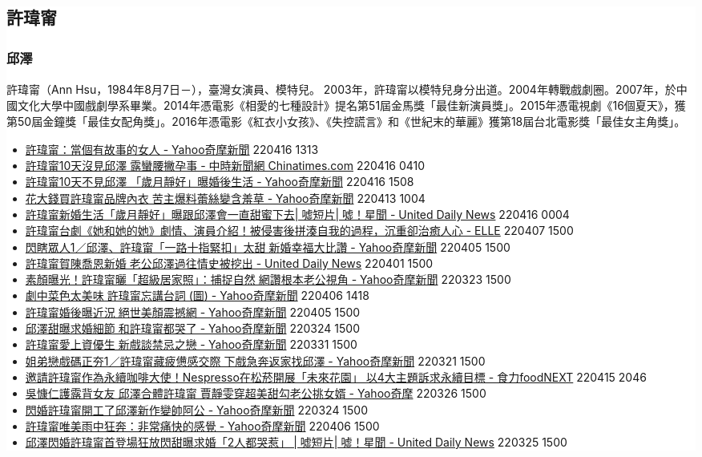 ## 許瑋甯

### 邱澤

許瑋甯（Ann Hsu，1984年8月7日－），臺灣女演員、模特兒。
2003年，許瑋甯以模特兒身分出道。2004年轉戰戲劇圈。2007年，於中國文化大學中國戲劇學系畢業。2014年憑電影《相愛的七種設計》提名第51屆金馬獎「最佳新演員獎」。2015年憑電視劇《16個夏天》，獲第50屆金鐘獎「最佳女配角獎」。2016年憑電影《紅衣小女孩》、《失控謊言》和《世紀末的華麗》獲第18屆台北電影獎「最佳女主角獎」。
- [許瑋甯：當個有故事的女人 - Yahoo奇摩新聞](https://tw.news.yahoo.com/%E8%A8%B1%E7%91%8B%E7%94%AF-%E7%95%B6%E5%80%8B%E6%9C%89%E6%95%85%E4%BA%8B%E7%9A%84%E5%A5%B3%E4%BA%BA-050000156.html "許瑋甯：當個有故事的女人 - Yahoo奇摩新聞") 220416 1313
- [許瑋甯10天沒見邱澤 露蠻腰撇孕事 - 中時新聞網 Chinatimes.com](https://www.chinatimes.com/newspapers/20220416000587-260112 "許瑋甯10天沒見邱澤 露蠻腰撇孕事 - 中時新聞網 Chinatimes.com") 220416 0410
- [許瑋甯10天不見邱澤 「歲月靜好」曝婚後生活 - Yahoo奇摩新聞](https://tw.news.yahoo.com/%E8%A8%B1%E7%91%8B%E7%94%AF10%E5%A4%A9%E4%B8%8D%E8%A6%8B%E9%82%B1%E6%BE%A4-%E6%AD%B2%E6%9C%88%E9%9D%9C%E5%A5%BD-%E6%9B%9D%E5%A9%9A%E5%BE%8C%E7%94%9F%E6%B4%BB-023002566.html "許瑋甯10天不見邱澤 「歲月靜好」曝婚後生活 - Yahoo奇摩新聞") 220416 1508
- [花大錢買許瑋甯品牌內衣 苦主爆料蕾絲變含羞草 - Yahoo奇摩新聞](https://tw.news.yahoo.com/%E8%8A%B1%E5%A4%A7%E9%8C%A2%E8%B2%B7%E8%A8%B1%E7%91%8B%E7%94%AF%E5%93%81%E7%89%8C%E5%85%A7%E8%A1%A3-%E8%8B%A6%E4%B8%BB%E7%88%86%E6%96%99%E8%95%BE%E7%B5%B2%E8%AE%8A%E5%90%AB%E7%BE%9E%E8%8D%89-015431284.html "花大錢買許瑋甯品牌內衣 苦主爆料蕾絲變含羞草 - Yahoo奇摩新聞") 220413 1004
- [許瑋甯新婚生活「歲月靜好」曝跟邱澤會一直甜蜜下去| 噓短片| 噓！星聞 - United Daily News](https://stars.udn.com/video/play/1022/1235571 "許瑋甯新婚生活「歲月靜好」曝跟邱澤會一直甜蜜下去| 噓短片| 噓！星聞 - United Daily News") 220416 0004
- [許瑋甯台劇《她和她的她》劇情、演員介紹！被侵害後拼湊自我的過程，沉重卻治癒人心 - ELLE](https://www.elle.com/tw/entertainment/drama/g39659572/she-and-her-drama/ "許瑋甯台劇《她和她的她》劇情、演員介紹！被侵害後拼湊自我的過程，沉重卻治癒人心 - ELLE") 220407 1500
- [閃瞎眾人1／邱澤、許瑋甯「一路十指緊扣」太甜 新婚幸福大比讚 - Yahoo奇摩新聞](https://tw.news.yahoo.com/%E9%96%83%E7%9E%8E%E7%9C%BE%E4%BA%BA1-%E9%82%B1%E6%BE%A4-%E8%A8%B1%E7%91%8B%E7%94%AF-%E8%B7%AF%E5%8D%81%E6%8C%87%E7%B7%8A%E6%89%A3-%E5%A4%AA%E7%94%9C-220000165.html "閃瞎眾人1／邱澤、許瑋甯「一路十指緊扣」太甜 新婚幸福大比讚 - Yahoo奇摩新聞") 220405 1500
- [許瑋甯賀陳喬恩新婚 老公邱澤過往情史被挖出 - United Daily News](https://stars.udn.com/star/story/10091/6207605 "許瑋甯賀陳喬恩新婚 老公邱澤過往情史被挖出 - United Daily News") 220401 1500
- [素顏曝光！許瑋甯曬「超級居家照」：捕捉自然 網讚根本老公視角 - Yahoo奇摩新聞](https://tw.news.yahoo.com/%E7%B4%A0%E9%A1%8F%E6%9B%9D%E5%85%89-%E8%A8%B1%E7%91%8B%E7%94%AF%E6%9B%AC-%E8%B6%85%E7%B4%9A%E5%B1%85%E5%AE%B6%E7%85%A7-%E8%A3%9C%E6%8D%89%E8%87%AA%E7%84%B6-%E7%B6%B2%E8%AE%9A%E6%A0%B9%E6%9C%AC%E8%80%81%E5%85%AC%E8%A6%96%E8%A7%92-044000843.html "素顏曝光！許瑋甯曬「超級居家照」：捕捉自然 網讚根本老公視角 - Yahoo奇摩新聞") 220323 1500
- [劇中菜色太美味 許瑋甯忘講台詞 (圖) - Yahoo奇摩新聞](https://tw.news.yahoo.com/%E5%8A%87%E4%B8%AD%E8%8F%9C%E8%89%B2%E5%A4%AA%E7%BE%8E%E5%91%B3-%E8%A8%B1%E7%91%8B%E7%94%AF%E5%BF%98%E8%AC%9B%E5%8F%B0%E8%A9%9E-%E5%9C%96-061839777.html "劇中菜色太美味 許瑋甯忘講台詞 (圖) - Yahoo奇摩新聞") 220406 1418
- [許瑋甯婚後曝近況 絕世美顏震撼網 - Yahoo奇摩新聞](https://tw.news.yahoo.com/%E8%A8%B1%E7%91%8B%E7%94%AF%E5%A9%9A%E5%BE%8C%E6%9B%9D%E8%BF%91%E6%B3%81-%E7%B5%95%E4%B8%96%E7%BE%8E%E9%A1%8F%E9%9C%87%E6%92%BC%E7%B6%B2-043005631.html "許瑋甯婚後曝近況 絕世美顏震撼網 - Yahoo奇摩新聞") 220405 1500
- [邱澤甜曝求婚細節 和許瑋甯都哭了 - Yahoo奇摩新聞](https://tw.news.yahoo.com/%E9%82%B1%E6%BE%A4%E7%94%9C%E6%9B%9D%E6%B1%82%E5%A9%9A%E7%B4%B0%E7%AF%80-%E5%92%8C%E8%A8%B1%E7%91%8B%E7%94%AF%E9%83%BD%E5%93%AD%E4%BA%86-064503235.html "邱澤甜曝求婚細節 和許瑋甯都哭了 - Yahoo奇摩新聞") 220324 1500
- [許瑋甯愛上資優生 新戲談禁忌之戀 - Yahoo奇摩新聞](https://tw.news.yahoo.com/%E8%A8%B1%E7%91%8B%E7%94%AF%E6%84%9B%E4%B8%8A%E8%B3%87%E5%84%AA%E7%94%9F-%E6%96%B0%E6%88%B2%E8%AB%87%E7%A6%81%E5%BF%8C%E4%B9%8B%E6%88%80-180000984.html "許瑋甯愛上資優生 新戲談禁忌之戀 - Yahoo奇摩新聞") 220331 1500
- [姐弟戀戲碼正夯1／許瑋甯藏疲憊感交際 下戲急奔返家找邱澤 - Yahoo奇摩新聞](https://tw.news.yahoo.com/%E5%A7%90%E5%BC%9F%E6%88%80%E6%88%B2%E7%A2%BC%E6%AD%A3%E5%A4%AF1-%E8%A8%B1%E7%91%8B%E7%94%AF%E8%97%8F%E7%96%B2%E6%86%8A%E6%84%9F%E4%BA%A4%E9%9A%9B-%E4%B8%8B%E6%88%B2%E6%80%A5%E5%A5%94%E8%BF%94%E5%AE%B6%E6%89%BE%E9%82%B1%E6%BE%A4-220000576.html "姐弟戀戲碼正夯1／許瑋甯藏疲憊感交際 下戲急奔返家找邱澤 - Yahoo奇摩新聞") 220321 1500
- [邀請許瑋甯作為永續咖啡大使！Nespresso在松菸開展「未來花園」 以4大主題訴求永續目標 - 食力foodNEXT](https://www.foodnext.net/news/industry/paper/5852693940 "邀請許瑋甯作為永續咖啡大使！Nespresso在松菸開展「未來花園」 以4大主題訴求永續目標 - 食力foodNEXT") 220415 2046
- [吳慷仁護露背女友 邱澤合體許瑋甯 賈靜雯穿超美甜勾老公挑女婿 - Yahoo奇摩](https://tw.yahoo.com/tv/%E5%90%B3%E6%85%B7%E4%BB%81%E8%AD%B7%E9%9C%B2%E8%83%8C%E5%A5%B3%E5%8F%8B-%E9%82%B1%E6%BE%A4%E5%90%88%E9%AB%94%E8%A8%B1%E7%91%8B%E7%94%AF-%E8%B3%88%E9%9D%9C%E9%9B%AF%E7%A9%BF%E8%B6%85%E7%BE%8E%E7%94%9C%E5%8B%BE%E8%80%81%E5%85%AC%E6%8C%91%E5%A5%B3%E5%A9%BF-154630975.html "吳慷仁護露背女友 邱澤合體許瑋甯 賈靜雯穿超美甜勾老公挑女婿 - Yahoo奇摩") 220326 1500
- [閃婚許瑋甯開工了邱澤新作變帥阿公 - Yahoo奇摩新聞](https://tw.news.yahoo.com/%E9%96%83%E5%A9%9A%E8%A8%B1%E7%91%8B%E7%94%AF%E9%96%8B%E5%B7%A5%E4%BA%86-%E9%82%B1%E6%BE%A4%E6%96%B0%E4%BD%9C%E8%AE%8A%E5%B8%A5%E9%98%BF%E5%85%AC-110006704.html "閃婚許瑋甯開工了邱澤新作變帥阿公 - Yahoo奇摩新聞") 220324 1500
- [許瑋甯唯美雨中狂奔：非常痛快的感覺 - Yahoo奇摩新聞](https://tw.news.yahoo.com/%E8%A6%8B%E9%BE%8D%E5%8A%AD%E8%8F%AF-%E7%BE%8E%E9%BA%97%E4%BA%BA%E7%94%9F-%E6%9C%80%E5%BE%8C%E8%BA%AB%E5%BD%B1-%E7%8E%8B%E6%A8%82%E5%A6%8D%E6%86%B6%E7%89%87%E5%A0%B4%E5%B0%8D%E4%BB%96%E5%B4%A9%E6%BD%B0-%E6%83%85%E7%B7%92%E5%A4%AA%E6%BF%83%E4%BA%86-111432835.html "許瑋甯唯美雨中狂奔：非常痛快的感覺 - Yahoo奇摩新聞") 220406 1500
- [邱澤閃婚許瑋甯首登場狂放閃甜曝求婚「2人都哭惹」 | 噓短片| 噓！星聞 - United Daily News](https://stars.udn.com/video/play/1022/1233586 "邱澤閃婚許瑋甯首登場狂放閃甜曝求婚「2人都哭惹」 | 噓短片| 噓！星聞 - United Daily News") 220325 1500